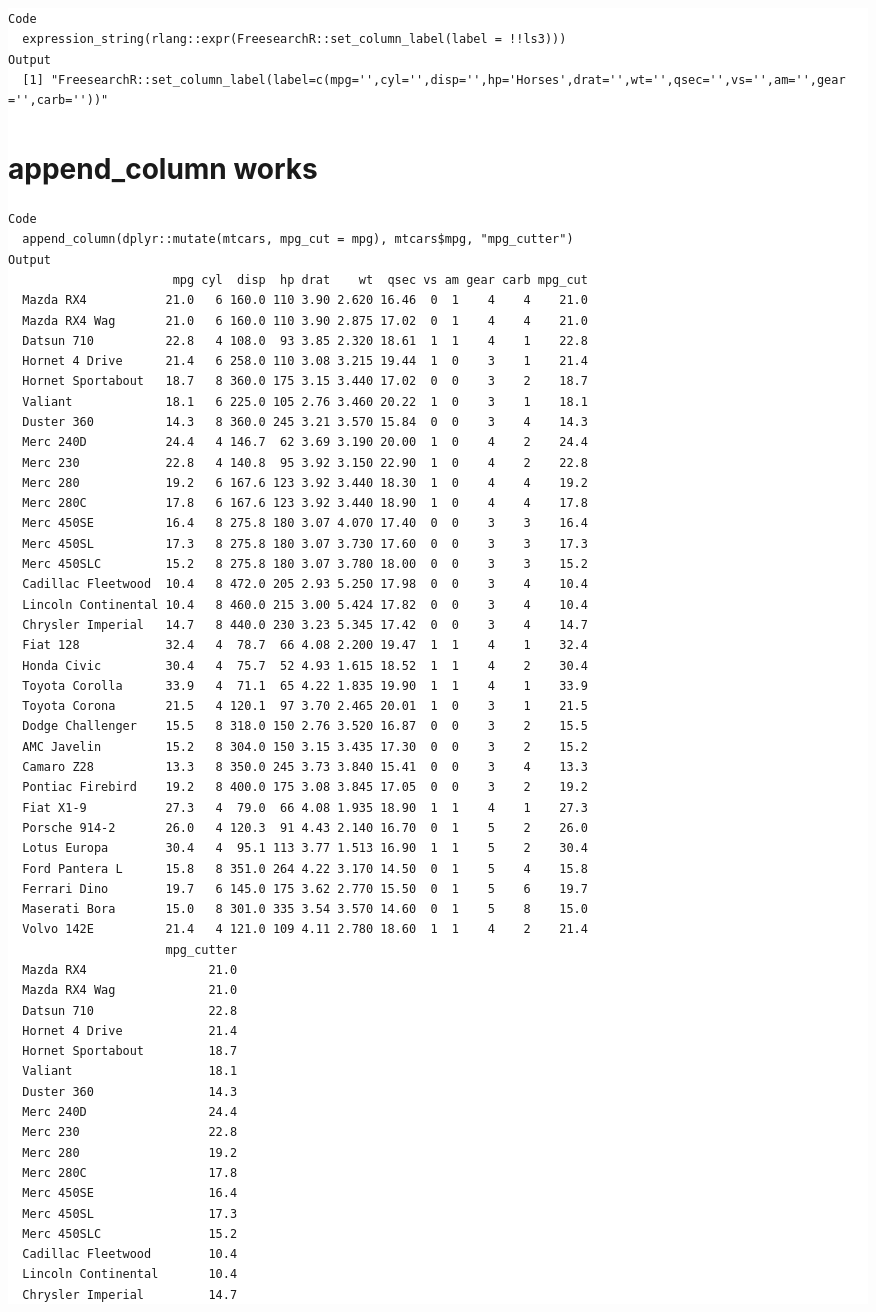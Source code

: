 
    Code
      expression_string(rlang::expr(FreesearchR::set_column_label(label = !!ls3)))
    Output
      [1] "FreesearchR::set_column_label(label=c(mpg='',cyl='',disp='',hp='Horses',drat='',wt='',qsec='',vs='',am='',gear='',carb=''))"

# append_column works

    Code
      append_column(dplyr::mutate(mtcars, mpg_cut = mpg), mtcars$mpg, "mpg_cutter")
    Output
                           mpg cyl  disp  hp drat    wt  qsec vs am gear carb mpg_cut
      Mazda RX4           21.0   6 160.0 110 3.90 2.620 16.46  0  1    4    4    21.0
      Mazda RX4 Wag       21.0   6 160.0 110 3.90 2.875 17.02  0  1    4    4    21.0
      Datsun 710          22.8   4 108.0  93 3.85 2.320 18.61  1  1    4    1    22.8
      Hornet 4 Drive      21.4   6 258.0 110 3.08 3.215 19.44  1  0    3    1    21.4
      Hornet Sportabout   18.7   8 360.0 175 3.15 3.440 17.02  0  0    3    2    18.7
      Valiant             18.1   6 225.0 105 2.76 3.460 20.22  1  0    3    1    18.1
      Duster 360          14.3   8 360.0 245 3.21 3.570 15.84  0  0    3    4    14.3
      Merc 240D           24.4   4 146.7  62 3.69 3.190 20.00  1  0    4    2    24.4
      Merc 230            22.8   4 140.8  95 3.92 3.150 22.90  1  0    4    2    22.8
      Merc 280            19.2   6 167.6 123 3.92 3.440 18.30  1  0    4    4    19.2
      Merc 280C           17.8   6 167.6 123 3.92 3.440 18.90  1  0    4    4    17.8
      Merc 450SE          16.4   8 275.8 180 3.07 4.070 17.40  0  0    3    3    16.4
      Merc 450SL          17.3   8 275.8 180 3.07 3.730 17.60  0  0    3    3    17.3
      Merc 450SLC         15.2   8 275.8 180 3.07 3.780 18.00  0  0    3    3    15.2
      Cadillac Fleetwood  10.4   8 472.0 205 2.93 5.250 17.98  0  0    3    4    10.4
      Lincoln Continental 10.4   8 460.0 215 3.00 5.424 17.82  0  0    3    4    10.4
      Chrysler Imperial   14.7   8 440.0 230 3.23 5.345 17.42  0  0    3    4    14.7
      Fiat 128            32.4   4  78.7  66 4.08 2.200 19.47  1  1    4    1    32.4
      Honda Civic         30.4   4  75.7  52 4.93 1.615 18.52  1  1    4    2    30.4
      Toyota Corolla      33.9   4  71.1  65 4.22 1.835 19.90  1  1    4    1    33.9
      Toyota Corona       21.5   4 120.1  97 3.70 2.465 20.01  1  0    3    1    21.5
      Dodge Challenger    15.5   8 318.0 150 2.76 3.520 16.87  0  0    3    2    15.5
      AMC Javelin         15.2   8 304.0 150 3.15 3.435 17.30  0  0    3    2    15.2
      Camaro Z28          13.3   8 350.0 245 3.73 3.840 15.41  0  0    3    4    13.3
      Pontiac Firebird    19.2   8 400.0 175 3.08 3.845 17.05  0  0    3    2    19.2
      Fiat X1-9           27.3   4  79.0  66 4.08 1.935 18.90  1  1    4    1    27.3
      Porsche 914-2       26.0   4 120.3  91 4.43 2.140 16.70  0  1    5    2    26.0
      Lotus Europa        30.4   4  95.1 113 3.77 1.513 16.90  1  1    5    2    30.4
      Ford Pantera L      15.8   8 351.0 264 4.22 3.170 14.50  0  1    5    4    15.8
      Ferrari Dino        19.7   6 145.0 175 3.62 2.770 15.50  0  1    5    6    19.7
      Maserati Bora       15.0   8 301.0 335 3.54 3.570 14.60  0  1    5    8    15.0
      Volvo 142E          21.4   4 121.0 109 4.11 2.780 18.60  1  1    4    2    21.4
                          mpg_cutter
      Mazda RX4                 21.0
      Mazda RX4 Wag             21.0
      Datsun 710                22.8
      Hornet 4 Drive            21.4
      Hornet Sportabout         18.7
      Valiant                   18.1
      Duster 360                14.3
      Merc 240D                 24.4
      Merc 230                  22.8
      Merc 280                  19.2
      Merc 280C                 17.8
      Merc 450SE                16.4
      Merc 450SL                17.3
      Merc 450SLC               15.2
      Cadillac Fleetwood        10.4
      Lincoln Continental       10.4
      Chrysler Imperial         14.7